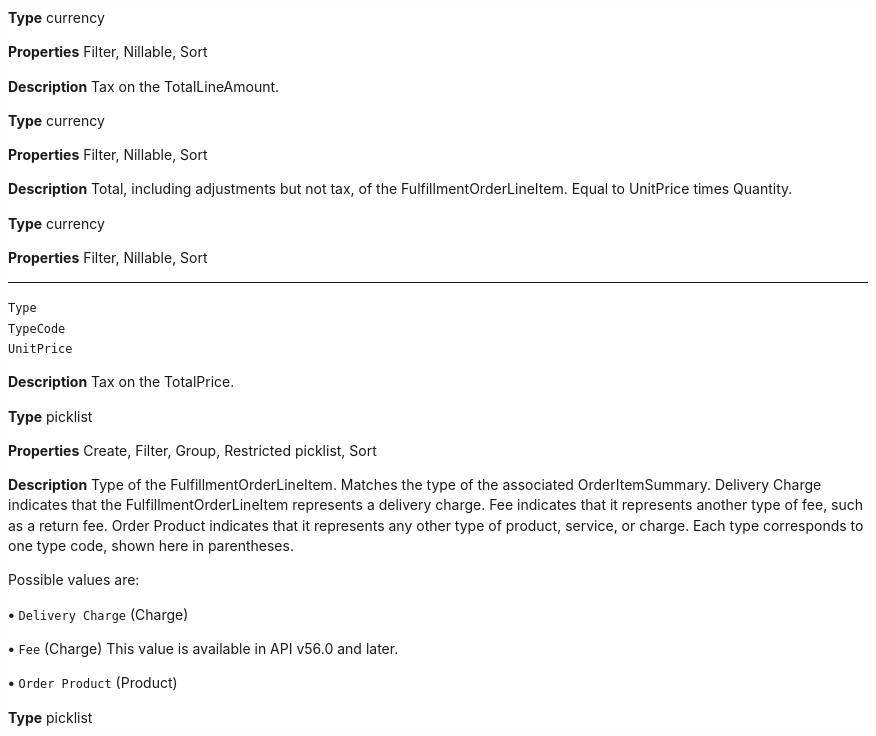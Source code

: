 **Type**
currency

**Properties**
Filter, Nillable, Sort

**Description**
Tax on the TotalLineAmount.

**Type**
currency

**Properties**
Filter, Nillable, Sort

**Description**
Total, including adjustments but not tax, of the FulfillmentOrderLineItem. Equal to UnitPrice
times Quantity.

**Type**
currency

**Properties**
Filter, Nillable, Sort


-----

```
Type
TypeCode
UnitPrice

```

**Description**
Tax on the TotalPrice.

**Type**
picklist

**Properties**
Create, Filter, Group, Restricted picklist, Sort

**Description**
Type of the FulfillmentOrderLineItem. Matches the type of the associated OrderItemSummary.
Delivery Charge indicates that the FulfillmentOrderLineItem represents a delivery charge.
Fee indicates that it represents another type of fee, such as a return fee. Order Product
indicates that it represents any other type of product, service, or charge. Each type corresponds
to one type code, shown here in parentheses.

Possible values are:

**•** `Delivery Charge` (Charge)

**•** `Fee` (Charge) This value is available in API v56.0 and later.

**•** `Order Product` (Product)

**Type**
picklist
